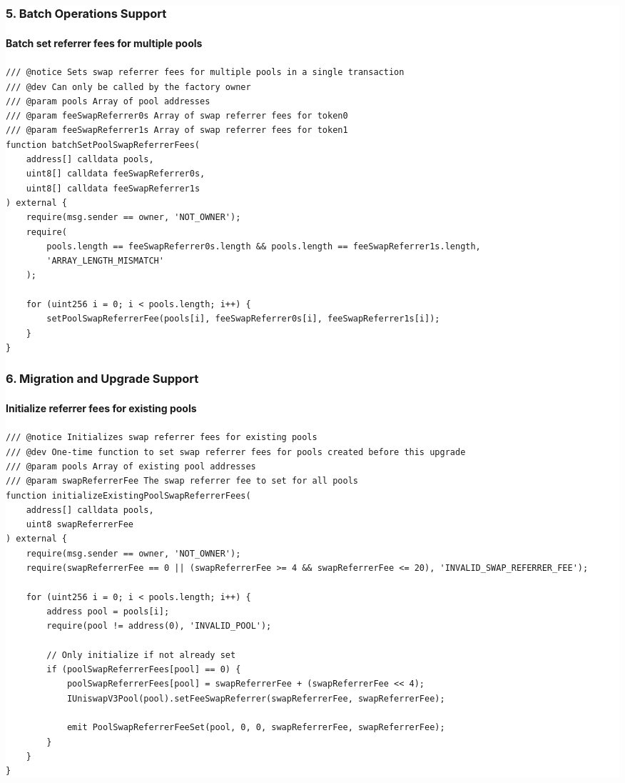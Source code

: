 ### 5. Batch Operations Support

#### Batch set referrer fees for multiple pools
```solidity
/// @notice Sets swap referrer fees for multiple pools in a single transaction
/// @dev Can only be called by the factory owner
/// @param pools Array of pool addresses
/// @param feeSwapReferrer0s Array of swap referrer fees for token0
/// @param feeSwapReferrer1s Array of swap referrer fees for token1
function batchSetPoolSwapReferrerFees(
    address[] calldata pools,
    uint8[] calldata feeSwapReferrer0s,
    uint8[] calldata feeSwapReferrer1s
) external {
    require(msg.sender == owner, 'NOT_OWNER');
    require(
        pools.length == feeSwapReferrer0s.length && pools.length == feeSwapReferrer1s.length,
        'ARRAY_LENGTH_MISMATCH'
    );
    
    for (uint256 i = 0; i < pools.length; i++) {
        setPoolSwapReferrerFee(pools[i], feeSwapReferrer0s[i], feeSwapReferrer1s[i]);
    }
}
```

### 6. Migration and Upgrade Support

#### Initialize referrer fees for existing pools
```solidity
/// @notice Initializes swap referrer fees for existing pools
/// @dev One-time function to set swap referrer fees for pools created before this upgrade
/// @param pools Array of existing pool addresses
/// @param swapReferrerFee The swap referrer fee to set for all pools
function initializeExistingPoolSwapReferrerFees(
    address[] calldata pools,
    uint8 swapReferrerFee
) external {
    require(msg.sender == owner, 'NOT_OWNER');
    require(swapReferrerFee == 0 || (swapReferrerFee >= 4 && swapReferrerFee <= 20), 'INVALID_SWAP_REFERRER_FEE');
    
    for (uint256 i = 0; i < pools.length; i++) {
        address pool = pools[i];
        require(pool != address(0), 'INVALID_POOL');
        
        // Only initialize if not already set
        if (poolSwapReferrerFees[pool] == 0) {
            poolSwapReferrerFees[pool] = swapReferrerFee + (swapReferrerFee << 4);
            IUniswapV3Pool(pool).setFeeSwapReferrer(swapReferrerFee, swapReferrerFee);
            
            emit PoolSwapReferrerFeeSet(pool, 0, 0, swapReferrerFee, swapReferrerFee);
        }
    }
}
```
